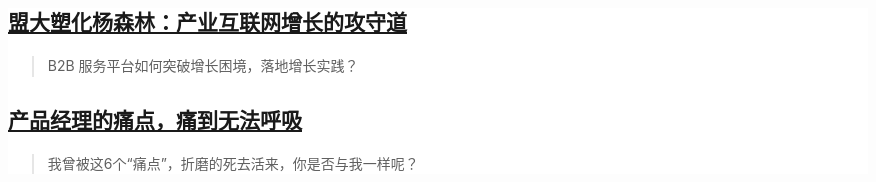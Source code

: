  ## [盟大塑化杨森林：产业互联网增长的攻守道](http://www.chanpin100.com/article/110178)
 > B2B 服务平台如何突破增长困境，落地增长实践？
 ## [产品经理的痛点，痛到无法呼吸](http://www.chanpin100.com/article/110176)
 > 我曾被这6个“痛点”，折磨的死去活来，你是否与我一样呢？

    